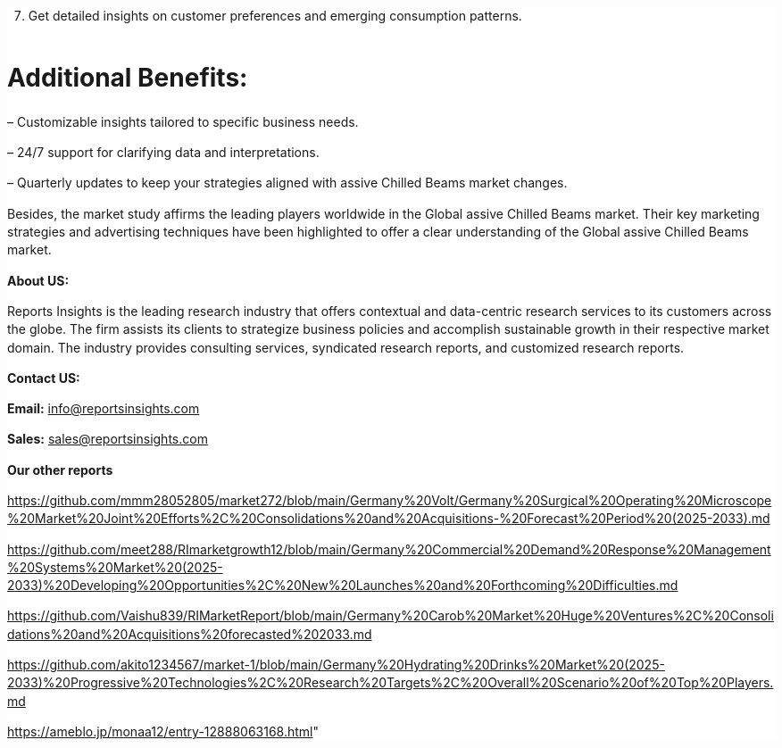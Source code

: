 7. Get detailed insights on customer preferences and emerging consumption patterns.

# <strong>Additional Benefits:</strong>

– Customizable insights tailored to specific business needs.

– 24/7 support for clarifying data and interpretations.

– Quarterly updates to keep your strategies aligned with assive Chilled Beams market changes.

Besides, the market study affirms the leading players worldwide in the Global assive Chilled Beams market. Their key marketing strategies and advertising techniques have been highlighted to offer a clear understanding of the Global assive Chilled Beams market.

<strong><strong>About US</strong>:</strong>

Reports Insights is the leading research industry that offers contextual and data-centric research services to its customers across the globe. The firm assists its clients to strategize business policies and accomplish sustainable growth in their respective market domain. The industry provides consulting services, syndicated research reports, and customized research reports.

<strong>Contact US:</strong>

<p class=><b>Email:</b> <a href=mailto:info@reportsinsights.com>info@reportsinsights.com</a></p>
<p class=><b>Sales:</b> <a href=mailto:sales@reportsinsights.com>sales@reportsinsights.com</a></p>

<strong>Our other reports</strong>

<a href=https://github.com/mmm28052805/market272/blob/main/Germany%20Volt/Germany%20Surgical%20Operating%20Microscope%20Market%20Joint%20Efforts%2C%20Consolidations%20and%20Acquisitions-%20Forecast%20Period%20(2025-2033).md>https://github.com/mmm28052805/market272/blob/main/Germany%20Volt/Germany%20Surgical%20Operating%20Microscope%20Market%20Joint%20Efforts%2C%20Consolidations%20and%20Acquisitions-%20Forecast%20Period%20(2025-2033).md</a>

<a href=https://github.com/meet288/RImarketgrowth12/blob/main/Germany%20Commercial%20Demand%20Response%20Management%20Systems%20Market%20(2025-2033)%20Developing%20Opportunities%2C%20New%20Launches%20and%20Forthcoming%20Difficulties.md>https://github.com/meet288/RImarketgrowth12/blob/main/Germany%20Commercial%20Demand%20Response%20Management%20Systems%20Market%20(2025-2033)%20Developing%20Opportunities%2C%20New%20Launches%20and%20Forthcoming%20Difficulties.md</a>

<a href=https://github.com/Vaishu839/RIMarketReport/blob/main/Germany%20Carob%20Market%20Huge%20Ventures%2C%20Consolidations%20and%20Acquisitions%20forecasted%202033.md>https://github.com/Vaishu839/RIMarketReport/blob/main/Germany%20Carob%20Market%20Huge%20Ventures%2C%20Consolidations%20and%20Acquisitions%20forecasted%202033.md</a>

<a href=https://github.com/akito1234567/market-1/blob/main/Germany%20Hydrating%20Drinks%20Market%20(2025-2033)%20Progressive%20Technologies%2C%20Research%20Targets%2C%20Overall%20Scenario%20of%20Top%20Players.md>https://github.com/akito1234567/market-1/blob/main/Germany%20Hydrating%20Drinks%20Market%20(2025-2033)%20Progressive%20Technologies%2C%20Research%20Targets%2C%20Overall%20Scenario%20of%20Top%20Players.md</a>

<a href=https://ameblo.jp/monaa12/entry-12888063168.html>https://ameblo.jp/monaa12/entry-12888063168.html</a>"
